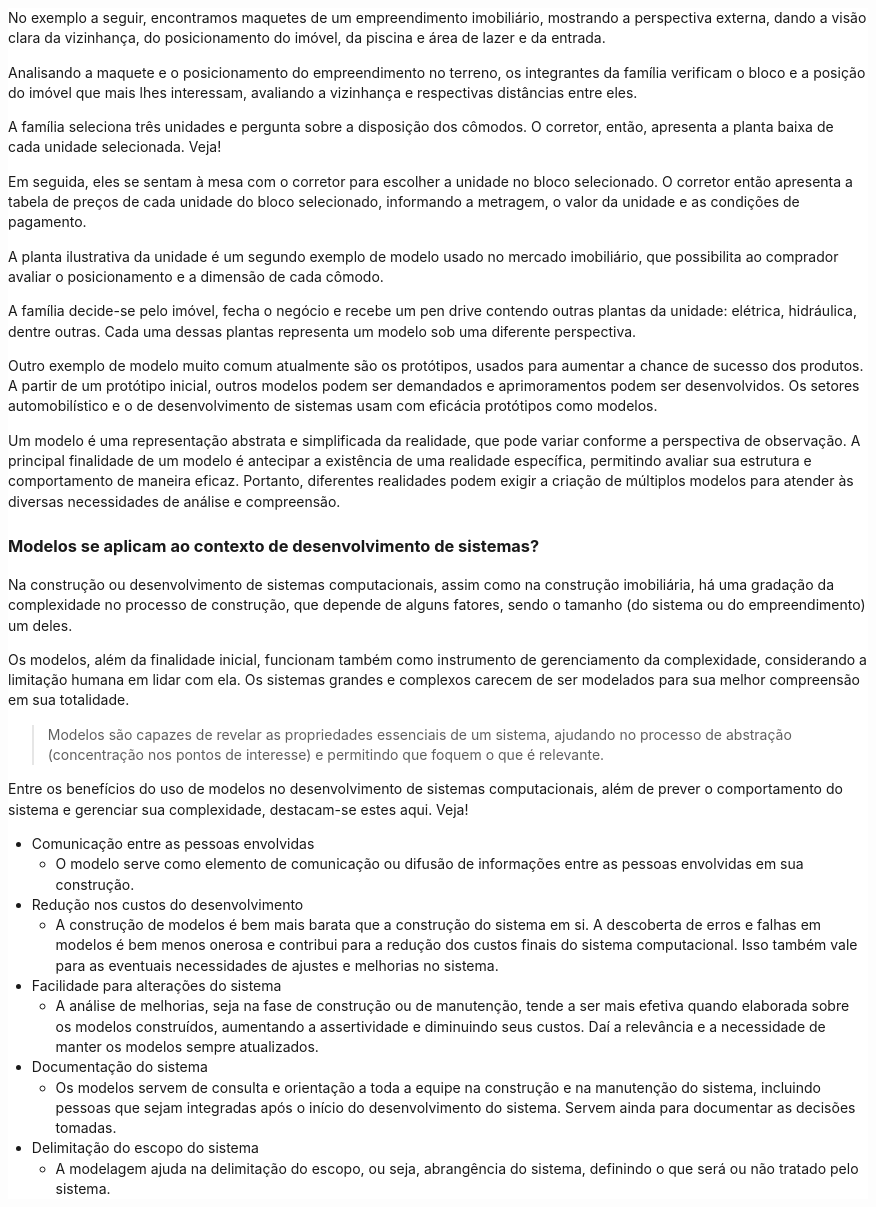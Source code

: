No exemplo a seguir, encontramos maquetes de um empreendimento imobiliário, mostrando a perspectiva externa, dando a visão clara da vizinhança, do posicionamento do imóvel, da piscina e área de lazer e da entrada.

Analisando a maquete e o posicionamento do empreendimento no terreno, os integrantes da família verificam o bloco e a posição do imóvel que mais lhes interessam, avaliando a vizinhança e respectivas distâncias entre eles.

A família seleciona três unidades e pergunta sobre a disposição dos cômodos. O corretor, então, apresenta a planta baixa de cada unidade selecionada. Veja!

Em seguida, eles se sentam à mesa com o corretor para escolher a unidade no bloco selecionado. O corretor então apresenta a tabela de preços de cada unidade do bloco selecionado, informando a metragem, o valor da unidade e as condições de pagamento.

A planta ilustrativa da unidade é um segundo exemplo de modelo usado no mercado imobiliário, que possibilita ao comprador avaliar o posicionamento e a dimensão de cada cômodo.

A família decide-se pelo imóvel, fecha o negócio e recebe um pen drive contendo outras plantas da unidade: elétrica, hidráulica, dentre outras. Cada uma dessas plantas representa um modelo sob uma diferente perspectiva.

Outro exemplo de modelo muito comum atualmente são os protótipos, usados para aumentar a chance de sucesso dos produtos. A partir de um protótipo inicial, outros modelos podem ser demandados e aprimoramentos podem ser desenvolvidos. Os setores automobilístico e o de desenvolvimento de sistemas usam com eficácia protótipos como modelos.

Um modelo é uma representação abstrata e simplificada da realidade, que pode variar conforme a perspectiva de observação. A principal finalidade de um modelo é antecipar a existência de uma realidade específica, permitindo avaliar sua estrutura e comportamento de maneira eficaz. Portanto, diferentes realidades podem exigir a criação de múltiplos modelos para atender às diversas necessidades de análise e compreensão.

### Modelos se aplicam ao contexto de desenvolvimento de sistemas?

Na construção ou desenvolvimento de sistemas computacionais, assim como na construção imobiliária, há uma gradação da complexidade no processo de construção, que depende de alguns fatores, sendo o tamanho (do sistema ou do empreendimento) um deles.

Os modelos, além da finalidade inicial, funcionam também como instrumento de gerenciamento da complexidade, considerando a limitação humana em lidar com ela. Os sistemas grandes e complexos carecem de ser modelados para sua melhor compreensão em sua totalidade.

> Modelos são capazes de revelar as propriedades essenciais de um sistema, ajudando no processo de abstração (concentração nos pontos de interesse) e permitindo que foquem o que é relevante.


Entre os benefícios do uso de modelos no desenvolvimento de sistemas computacionais, além de prever o comportamento do sistema e gerenciar sua complexidade, destacam-se estes aqui. Veja!

- Comunicação entre as pessoas envolvidas
  - O modelo serve como elemento de comunicação ou difusão de informações entre as pessoas envolvidas em sua construção.
- Redução nos custos do desenvolvimento
  - A construção de modelos é bem mais barata que a construção do sistema em si. A descoberta de erros e falhas em modelos é bem menos onerosa e contribui para a redução dos custos finais do sistema computacional. Isso também vale para as eventuais necessidades de ajustes e melhorias no sistema.
- Facilidade para alterações do sistema
  - A análise de melhorias, seja na fase de construção ou de manutenção, tende a ser mais efetiva quando elaborada sobre os modelos construídos, aumentando a assertividade e diminuindo seus custos. Daí a relevância e a necessidade de manter os modelos sempre atualizados.
- Documentação do sistema
  - Os modelos servem de consulta e orientação a toda a equipe na construção e na manutenção do sistema, incluindo pessoas que sejam integradas após o início do desenvolvimento do sistema. Servem ainda para documentar as decisões tomadas.
- Delimitação do escopo do sistema
  - A modelagem ajuda na delimitação do escopo, ou seja, abrangência do sistema, definindo o que será ou não tratado pelo sistema.
